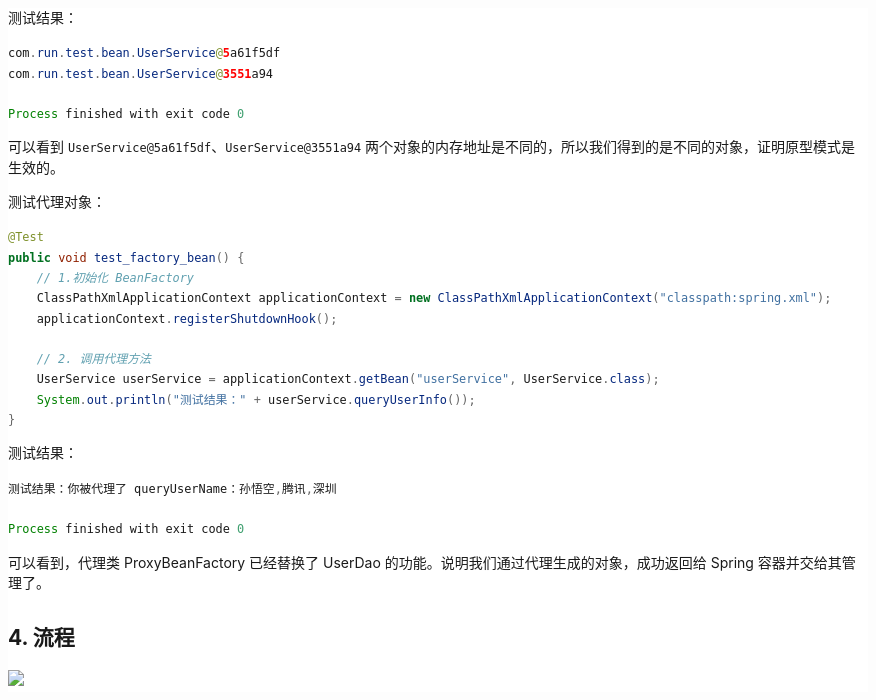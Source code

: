 测试结果：

```java
com.run.test.bean.UserService@5a61f5df
com.run.test.bean.UserService@3551a94

Process finished with exit code 0
```

可以看到 `UserService@5a61f5df`、`UserService@3551a94` 两个对象的内存地址是不同的，所以我们得到的是不同的对象，证明原型模式是生效的。

测试代理对象：

```java
@Test
public void test_factory_bean() {
    // 1.初始化 BeanFactory
    ClassPathXmlApplicationContext applicationContext = new ClassPathXmlApplicationContext("classpath:spring.xml");
    applicationContext.registerShutdownHook(); 

    // 2. 调用代理方法
    UserService userService = applicationContext.getBean("userService", UserService.class);
    System.out.println("测试结果：" + userService.queryUserInfo());
}
```

测试结果：

```java
测试结果：你被代理了 queryUserName：孙悟空,腾讯,深圳

Process finished with exit code 0
```

可以看到，代理类 ProxyBeanFactory 已经替换了 UserDao 的功能。说明我们通过代理生成的对象，成功返回给 Spring 容器并交给其管理了。

## 4. 流程

![](https://run-notes.oss-cn-beijing.aliyuncs.com/notes/202303292154159.png)
